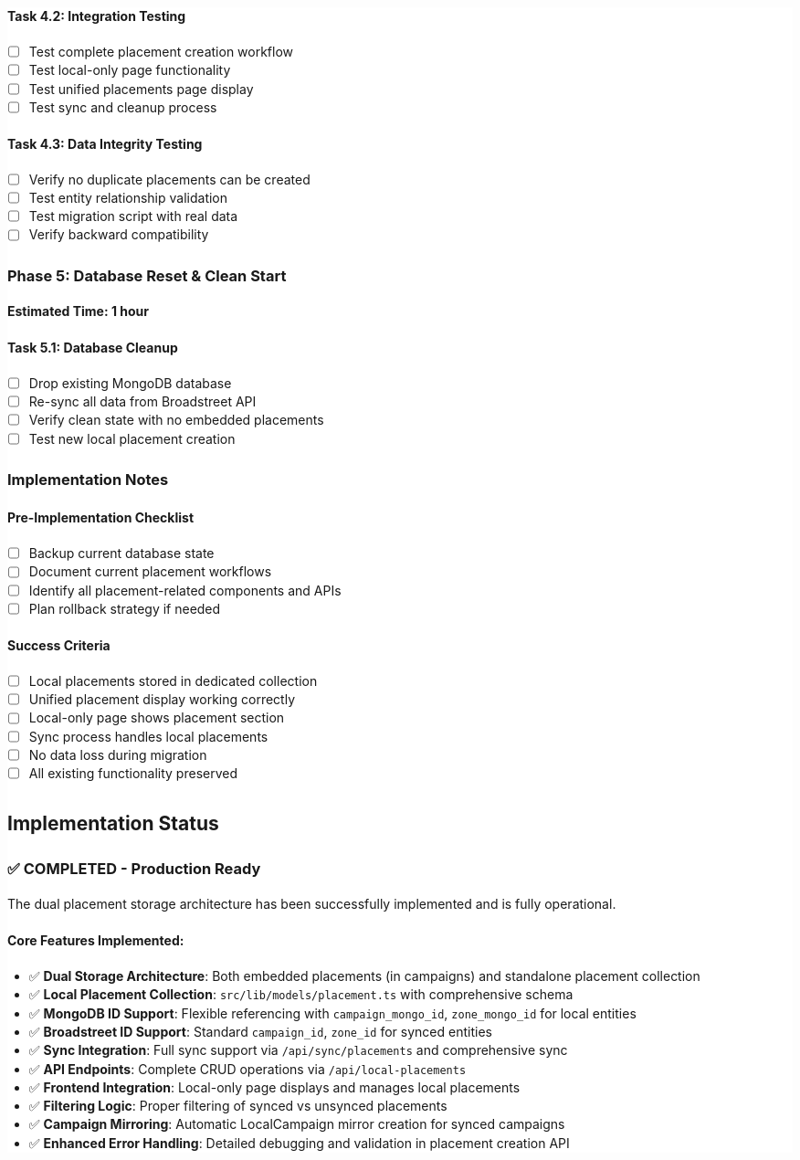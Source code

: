 #### Task 4.2: Integration Testing
- [ ] Test complete placement creation workflow
- [ ] Test local-only page functionality
- [ ] Test unified placements page display
- [ ] Test sync and cleanup process

#### Task 4.3: Data Integrity Testing
- [ ] Verify no duplicate placements can be created
- [ ] Test entity relationship validation
- [ ] Test migration script with real data
- [ ] Verify backward compatibility

### Phase 5: Database Reset & Clean Start
**Estimated Time: 1 hour**

#### Task 5.1: Database Cleanup
- [ ] Drop existing MongoDB database
- [ ] Re-sync all data from Broadstreet API
- [ ] Verify clean state with no embedded placements
- [ ] Test new local placement creation

### Implementation Notes

#### Pre-Implementation Checklist
- [ ] Backup current database state
- [ ] Document current placement workflows
- [ ] Identify all placement-related components and APIs
- [ ] Plan rollback strategy if needed

#### Success Criteria
- [ ] Local placements stored in dedicated collection
- [ ] Unified placement display working correctly
- [ ] Local-only page shows placement section
- [ ] Sync process handles local placements
- [ ] No data loss during migration
- [ ] All existing functionality preserved

## Implementation Status

### ✅ **COMPLETED - Production Ready**

The dual placement storage architecture has been successfully implemented and is fully operational.

#### **Core Features Implemented:**
- ✅ **Dual Storage Architecture**: Both embedded placements (in campaigns) and standalone placement collection
- ✅ **Local Placement Collection**: `src/lib/models/placement.ts` with comprehensive schema
- ✅ **MongoDB ID Support**: Flexible referencing with `campaign_mongo_id`, `zone_mongo_id` for local entities
- ✅ **Broadstreet ID Support**: Standard `campaign_id`, `zone_id` for synced entities
- ✅ **Sync Integration**: Full sync support via `/api/sync/placements` and comprehensive sync
- ✅ **API Endpoints**: Complete CRUD operations via `/api/local-placements`
- ✅ **Frontend Integration**: Local-only page displays and manages local placements
- ✅ **Filtering Logic**: Proper filtering of synced vs unsynced placements
- ✅ **Campaign Mirroring**: Automatic LocalCampaign mirror creation for synced campaigns
- ✅ **Enhanced Error Handling**: Detailed debugging and validation in placement creation API
